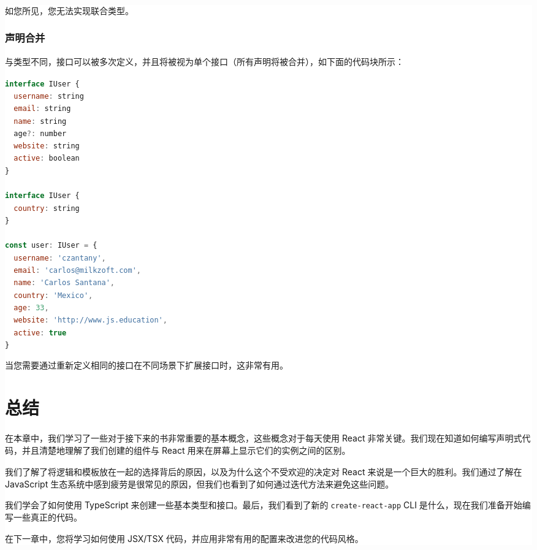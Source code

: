 如您所见，您无法实现联合类型。

### 声明合并

与类型不同，接口可以被多次定义，并且将被视为单个接口（所有声明将被合并），如下面的代码块所示：

```jsx
interface IUser {
  username: string
  email: string
  name: string
  age?: number
  website: string
  active: boolean
}

interface IUser {
  country: string
}

const user: IUser = {
  username: 'czantany',
  email: 'carlos@milkzoft.com',
  name: 'Carlos Santana',
  country: 'Mexico',
  age: 33,
  website: 'http://www.js.education',
  active: true
}
```

当您需要通过重新定义相同的接口在不同场景下扩展接口时，这非常有用。

# 总结

在本章中，我们学习了一些对于接下来的书非常重要的基本概念，这些概念对于每天使用 React 非常关键。我们现在知道如何编写声明式代码，并且清楚地理解了我们创建的组件与 React 用来在屏幕上显示它们的实例之间的区别。

我们了解了将逻辑和模板放在一起的选择背后的原因，以及为什么这个不受欢迎的决定对 React 来说是一个巨大的胜利。我们通过了解在 JavaScript 生态系统中感到疲劳是很常见的原因，但我们也看到了如何通过迭代方法来避免这些问题。

我们学会了如何使用 TypeScript 来创建一些基本类型和接口。最后，我们看到了新的 `create-react-app` CLI 是什么，现在我们准备开始编写一些真正的代码。

在下一章中，您将学习如何使用 JSX/TSX 代码，并应用非常有用的配置来改进您的代码风格。
